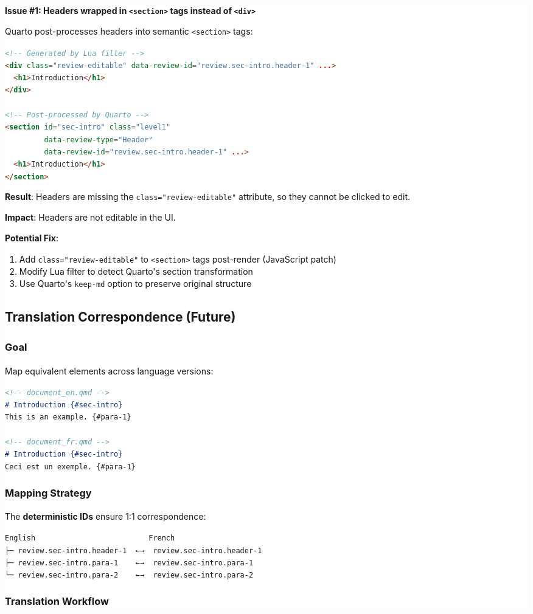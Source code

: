 **Issue #1: Headers wrapped in `<section>` tags instead of `<div>`**

Quarto post-processes headers into semantic `<section>` tags:

```html
<!-- Generated by Lua filter -->
<div class="review-editable" data-review-id="review.sec-intro.header-1" ...>
  <h1>Introduction</h1>
</div>

<!-- Post-processed by Quarto -->
<section id="sec-intro" class="level1"
         data-review-type="Header"
         data-review-id="review.sec-intro.header-1" ...>
  <h1>Introduction</h1>
</section>
```

**Result**: Headers are missing the `class="review-editable"` attribute, so they cannot be clicked to edit.

**Impact**: Headers are not editable in the UI.

**Potential Fix**:
1. Add `class="review-editable"` to `<section>` tags post-render (JavaScript patch)
2. Modify Lua filter to detect Quarto's section transformation
3. Use Quarto's `keep-md` option to preserve original structure

## Translation Correspondence (Future)

### Goal

Map equivalent elements across language versions:

```markdown
<!-- document_en.qmd -->
# Introduction {#sec-intro}
This is an example. {#para-1}

<!-- document_fr.qmd -->
# Introduction {#sec-intro}
Ceci est un exemple. {#para-1}
```

### Mapping Strategy

The **deterministic IDs** ensure 1:1 correspondence:

```
English                          French
├─ review.sec-intro.header-1  ←→  review.sec-intro.header-1
├─ review.sec-intro.para-1    ←→  review.sec-intro.para-1
└─ review.sec-intro.para-2    ←→  review.sec-intro.para-2
```

### Translation Workflow
